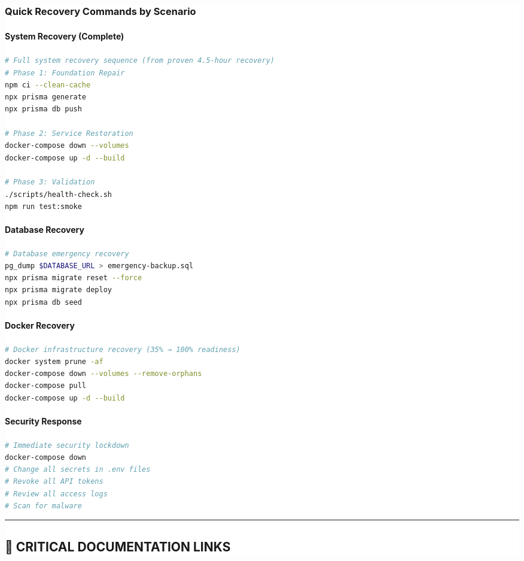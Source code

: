 ### Quick Recovery Commands by Scenario

#### System Recovery (Complete)

```bash
# Full system recovery sequence (from proven 4.5-hour recovery)
# Phase 1: Foundation Repair
npm ci --clean-cache
npx prisma generate
npx prisma db push

# Phase 2: Service Restoration
docker-compose down --volumes
docker-compose up -d --build

# Phase 3: Validation
./scripts/health-check.sh
npm run test:smoke
```

#### Database Recovery

```bash
# Database emergency recovery
pg_dump $DATABASE_URL > emergency-backup.sql
npx prisma migrate reset --force
npx prisma migrate deploy
npx prisma db seed
```

#### Docker Recovery

```bash
# Docker infrastructure recovery (35% → 100% readiness)
docker system prune -af
docker-compose down --volumes --remove-orphans
docker-compose pull
docker-compose up -d --build
```

#### Security Response

```bash
# Immediate security lockdown
docker-compose down
# Change all secrets in .env files
# Revoke all API tokens
# Review all access logs
# Scan for malware
```

---

## 🔗 CRITICAL DOCUMENTATION LINKS
